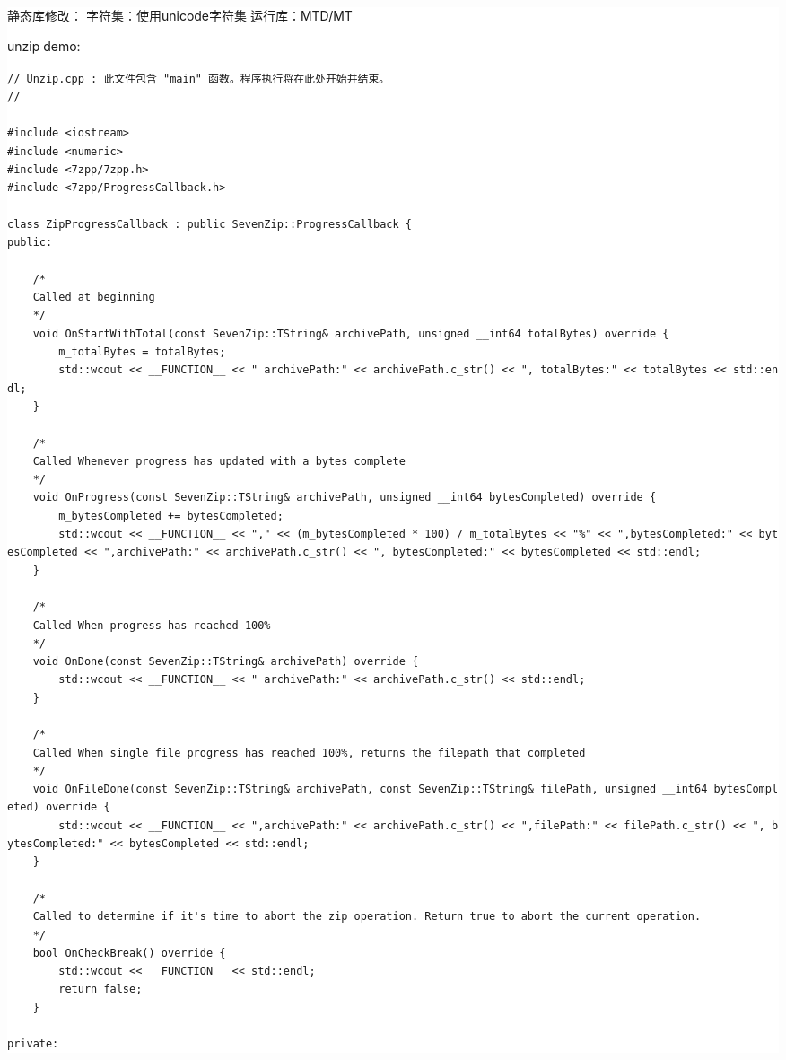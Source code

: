
静态库修改：
字符集：使用unicode字符集
运行库：MTD/MT

unzip demo:
```plain
// Unzip.cpp : 此文件包含 "main" 函数。程序执行将在此处开始并结束。
//

#include <iostream>
#include <numeric>
#include <7zpp/7zpp.h>
#include <7zpp/ProgressCallback.h>

class ZipProgressCallback : public SevenZip::ProgressCallback {
public:

	/*
	Called at beginning
	*/
	void OnStartWithTotal(const SevenZip::TString& archivePath, unsigned __int64 totalBytes) override {
		m_totalBytes = totalBytes;
		std::wcout << __FUNCTION__ << " archivePath:" << archivePath.c_str() << ", totalBytes:" << totalBytes << std::endl;
	}

	/*
	Called Whenever progress has updated with a bytes complete
	*/
	void OnProgress(const SevenZip::TString& archivePath, unsigned __int64 bytesCompleted) override {
		m_bytesCompleted += bytesCompleted;
		std::wcout << __FUNCTION__ << "," << (m_bytesCompleted * 100) / m_totalBytes << "%" << ",bytesCompleted:" << bytesCompleted << ",archivePath:" << archivePath.c_str() << ", bytesCompleted:" << bytesCompleted << std::endl;
	}

	/*
	Called When progress has reached 100%
	*/
	void OnDone(const SevenZip::TString& archivePath) override {
		std::wcout << __FUNCTION__ << " archivePath:" << archivePath.c_str() << std::endl;
	}

	/*
	Called When single file progress has reached 100%, returns the filepath that completed
	*/
	void OnFileDone(const SevenZip::TString& archivePath, const SevenZip::TString& filePath, unsigned __int64 bytesCompleted) override {
		std::wcout << __FUNCTION__ << ",archivePath:" << archivePath.c_str() << ",filePath:" << filePath.c_str() << ", bytesCompleted:" << bytesCompleted << std::endl;
	}

	/*
	Called to determine if it's time to abort the zip operation. Return true to abort the current operation.
	*/
	bool OnCheckBreak() override {
		std::wcout << __FUNCTION__ << std::endl;
		return false;
	}

private:
```